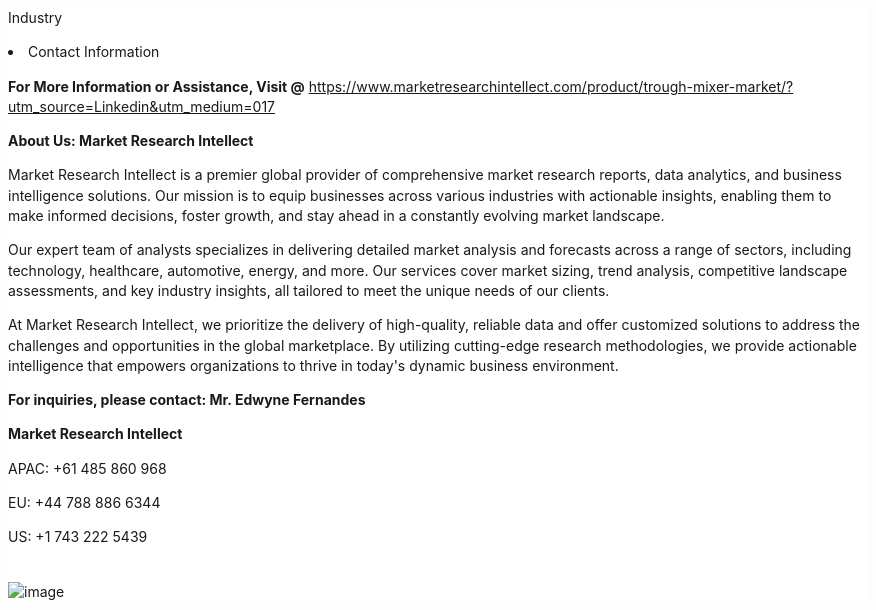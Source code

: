 Industry</li><li>Contact Information</li></ul></div><div class="article-main__content" data-test-id="publishing-text-block"><p><span class="font-[700]"><strong>For More Information or Assistance, Visit @</strong>&nbsp;<a href="https://www.marketresearchintellect.com/product/trough-mixer-market/?utm_source=Linkedin&utm_medium=017">https://www.marketresearchintellect.com/product/trough-mixer-market/?utm_source=Linkedin&utm_medium=017</a></span></p><p><strong>About Us: Market Research Intellect</strong></p><p>Market Research Intellect is a premier global provider of comprehensive market research reports, data analytics, and business intelligence solutions. Our mission is to equip businesses across various industries with actionable insights, enabling them to make informed decisions, foster growth, and stay ahead in a constantly evolving market landscape.</p><p>Our expert team of analysts specializes in delivering detailed market analysis and forecasts across a range of sectors, including technology, healthcare, automotive, energy, and more. Our services cover market sizing, trend analysis, competitive landscape assessments, and key industry insights, all tailored to meet the unique needs of our clients.</p><p>At Market Research Intellect, we prioritize the delivery of high-quality, reliable data and offer customized solutions to address the challenges and opportunities in the global marketplace. By utilizing cutting-edge research methodologies, we provide actionable intelligence that empowers organizations to thrive in today's dynamic business environment.</p><p><strong>For inquiries, please contact: Mr. Edwyne Fernandes</strong></p><p><strong>Market Research Intellect</strong></p><p>APAC: +61 485 860 968</p><p>EU: +44 788 886 6344</p><p>US: +1 743 222 5439</p></div><div class="article-main__content" data-test-id="publishing-text-block">&nbsp;</div>
![image](https://github.com/user-attachments/assets/924c15df-e8f0-4a06-b9fc-beafbe5f49f1)
